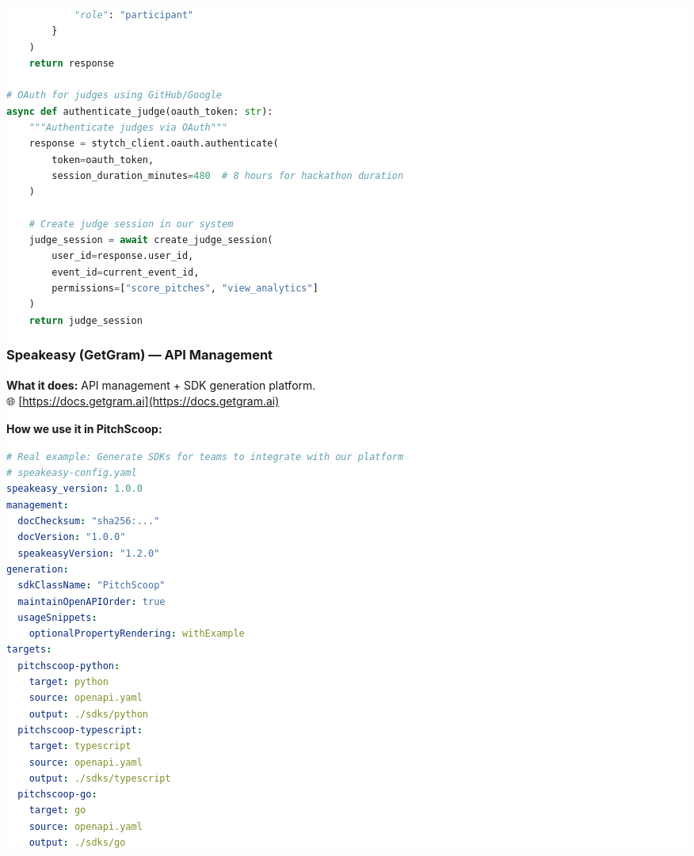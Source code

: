 ```python
            "role": "participant"
        }
    )
    return response

# OAuth for judges using GitHub/Google
async def authenticate_judge(oauth_token: str):
    """Authenticate judges via OAuth"""
    response = stytch_client.oauth.authenticate(
        token=oauth_token,
        session_duration_minutes=480  # 8 hours for hackathon duration
    )
    
    # Create judge session in our system
    judge_session = await create_judge_session(
        user_id=response.user_id,
        event_id=current_event_id,
        permissions=["score_pitches", "view_analytics"]
    )
    return judge_session
```

### **Speakeasy** (GetGram) — API Management
**What it does:** API management + SDK generation platform.  
🌐 [https://docs.getgram.ai](https://docs.getgram.ai)

**How we use it in PitchScoop:**
```yaml
# Real example: Generate SDKs for teams to integrate with our platform
# speakeasy-config.yaml
speakeasy_version: 1.0.0
management:
  docChecksum: "sha256:..."
  docVersion: "1.0.0"
  speakeasyVersion: "1.2.0"
generation:
  sdkClassName: "PitchScoop"
  maintainOpenAPIOrder: true
  usageSnippets:
    optionalPropertyRendering: withExample
targets:
  pitchscoop-python:
    target: python
    source: openapi.yaml
    output: ./sdks/python
  pitchscoop-typescript:
    target: typescript
    source: openapi.yaml  
    output: ./sdks/typescript
  pitchscoop-go:
    target: go
    source: openapi.yaml
    output: ./sdks/go
```

